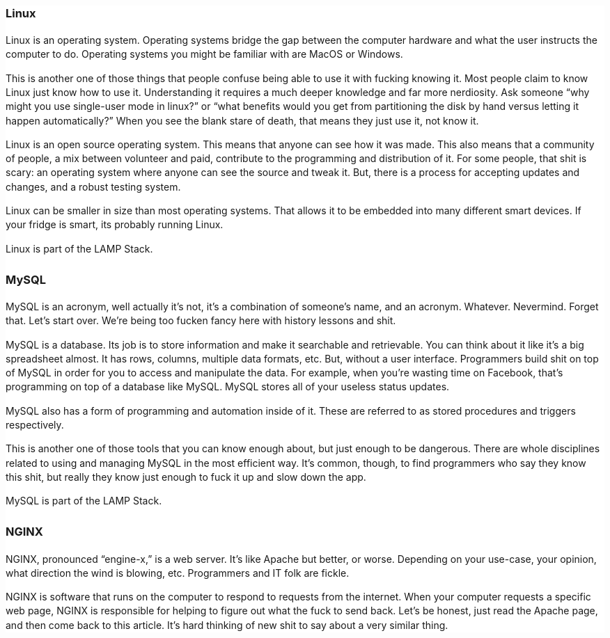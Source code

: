 ### Linux

Linux is an operating system. Operating systems bridge the gap between the computer hardware and what the user instructs the computer to do. Operating systems you might be familiar with are MacOS or Windows.

This is another one of those things that people confuse being able to use it with fucking knowing it. Most people claim to know Linux just know how to use it. Understanding it requires a much deeper knowledge and far more nerdiosity. Ask someone “why might you use single-user mode in linux?” or “what benefits would you get from partitioning the disk by hand versus letting it happen automatically?” When you see the blank stare of death, that means they just use it, not know it.

Linux is an open source operating system. This means that anyone can see how it was made. This also means that a community of people, a mix between volunteer and paid, contribute to the programming and distribution of it. For some people, that shit is scary: an operating system where anyone can see the source and tweak it. But, there is a process for accepting updates and changes, and a robust testing system.

Linux can be smaller in size than most operating systems. That allows it to be embedded into many different smart devices. If your fridge is smart, its probably running Linux.

Linux is part of the LAMP Stack.

### MySQL

MySQL is an acronym, well actually it’s not, it’s a combination of someone’s name, and an acronym. Whatever. Nevermind. Forget that. Let’s start over. We’re being too fucken fancy here with history lessons and shit.

MySQL is a database. Its job is to store information and make it searchable and retrievable. You can think about it like it’s a big spreadsheet almost. It has rows, columns, multiple data formats, etc. But, without a user interface. Programmers build shit on top of MySQL in order for you to access and manipulate the data. For example, when you’re wasting time on Facebook, that’s programming on top of a database like MySQL. MySQL stores all of your useless status updates.

MySQL also has a form of programming and automation inside of it. These are referred to as stored procedures and triggers respectively.

This is another one of those tools that you can know enough about, but just enough to be dangerous. There are whole disciplines related to using and managing MySQL in the most efficient way. It’s common, though, to find programmers who say they know this shit, but really they know just enough to fuck it up and slow down the app.

MySQL is part of the LAMP Stack.

### NGINX

NGINX, pronounced “engine-x,” is a web server. It’s like Apache but better, or worse. Depending on your use-case, your opinion, what direction the wind is blowing, etc. Programmers and IT folk are fickle.

NGINX is software that runs on the computer to respond to requests from the internet. When your computer requests a specific web page, NGINX is responsible for helping to figure out what the fuck to send back. Let’s be honest, just read the Apache page, and then come back to this article. It’s hard thinking of new shit to say about a very similar thing.
